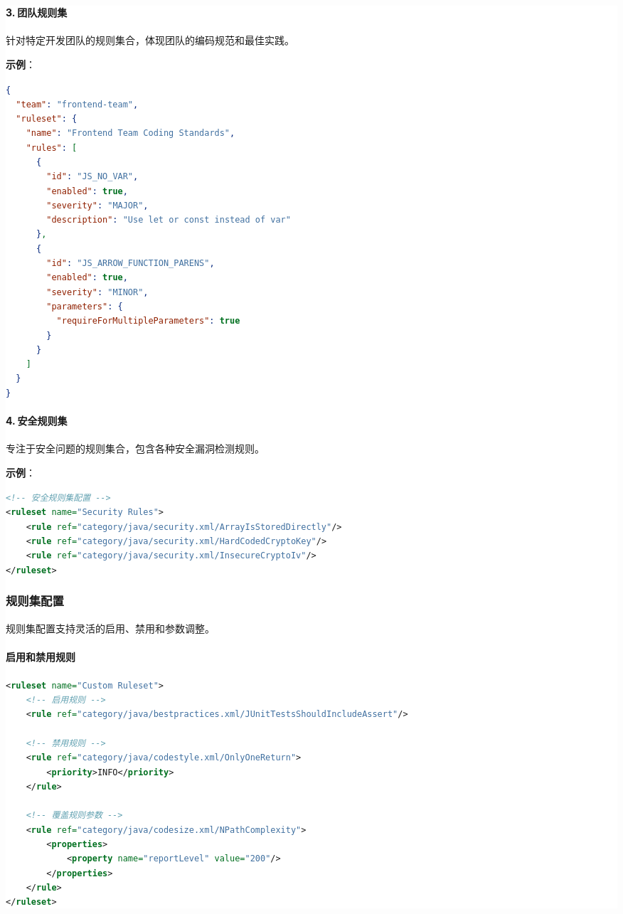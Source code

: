 #### 3. 团队规则集

针对特定开发团队的规则集合，体现团队的编码规范和最佳实践。

**示例**：
```json
{
  "team": "frontend-team",
  "ruleset": {
    "name": "Frontend Team Coding Standards",
    "rules": [
      {
        "id": "JS_NO_VAR",
        "enabled": true,
        "severity": "MAJOR",
        "description": "Use let or const instead of var"
      },
      {
        "id": "JS_ARROW_FUNCTION_PARENS",
        "enabled": true,
        "severity": "MINOR",
        "parameters": {
          "requireForMultipleParameters": true
        }
      }
    ]
  }
}
```

#### 4. 安全规则集

专注于安全问题的规则集合，包含各种安全漏洞检测规则。

**示例**：
```xml
<!-- 安全规则集配置 -->
<ruleset name="Security Rules">
    <rule ref="category/java/security.xml/ArrayIsStoredDirectly"/>
    <rule ref="category/java/security.xml/HardCodedCryptoKey"/>
    <rule ref="category/java/security.xml/InsecureCryptoIv"/>
</ruleset>
```

### 规则集配置

规则集配置支持灵活的启用、禁用和参数调整。

#### 启用和禁用规则

```xml
<ruleset name="Custom Ruleset">
    <!-- 启用规则 -->
    <rule ref="category/java/bestpractices.xml/JUnitTestsShouldIncludeAssert"/>
    
    <!-- 禁用规则 -->
    <rule ref="category/java/codestyle.xml/OnlyOneReturn">
        <priority>INFO</priority>
    </rule>
    
    <!-- 覆盖规则参数 -->
    <rule ref="category/java/codesize.xml/NPathComplexity">
        <properties>
            <property name="reportLevel" value="200"/>
        </properties>
    </rule>
</ruleset>
```
